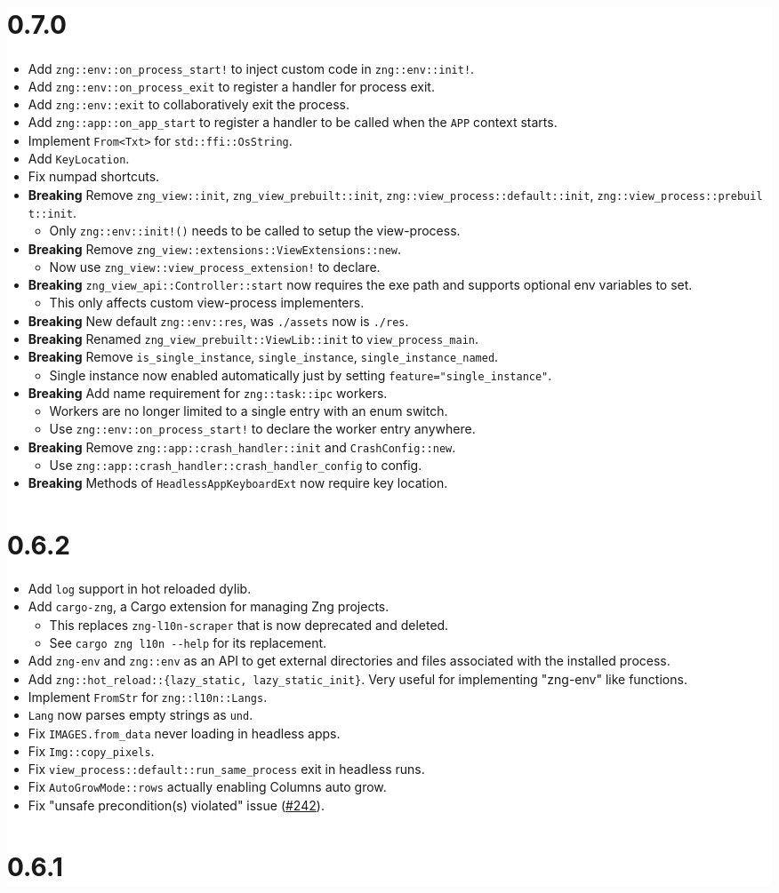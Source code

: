# 0.7.0

* Add `zng::env::on_process_start!` to inject custom code in `zng::env::init!`.
* Add `zng::env::on_process_exit` to register a handler for process exit.
* Add `zng::env::exit` to collaboratively exit the process.
* Add `zng::app::on_app_start` to register a handler to be called when the `APP` context starts.
* Implement `From<Txt>` for `std::ffi::OsString`.
* Add `KeyLocation`.
* Fix numpad shortcuts.
* **Breaking** Remove `zng_view::init`, `zng_view_prebuilt::init`, `zng::view_process::default::init`, `zng::view_process::prebuilt::init`.
    - Only `zng::env::init!()` needs to be called to setup the view-process.
* **Breaking** Remove `zng_view::extensions::ViewExtensions::new`.
    - Now use `zng_view::view_process_extension!` to declare.
* **Breaking** `zng_view_api::Controller::start` now requires the exe path and supports optional env variables to set.
    - This only affects custom view-process implementers.
* **Breaking** New default `zng::env::res`, was `./assets` now is `./res`.
* **Breaking** Renamed `zng_view_prebuilt::ViewLib::init` to `view_process_main`.
* **Breaking** Remove `is_single_instance`, `single_instance`, `single_instance_named`.
    - Single instance now enabled automatically just by setting `feature="single_instance"`.
* **Breaking** Add name requirement for `zng::task::ipc` workers.
    - Workers are no longer limited to a single entry with an enum switch.
    - Use `zng::env::on_process_start!` to declare the worker entry anywhere.
* **Breaking** Remove `zng::app::crash_handler::init` and `CrashConfig::new`.
    - Use `zng::app::crash_handler::crash_handler_config` to config.
* **Breaking** Methods of `HeadlessAppKeyboardExt` now require key location.

# 0.6.2

* Add `log` support in hot reloaded dylib.
* Add `cargo-zng`, a Cargo extension for managing Zng projects.
    - This replaces `zng-l10n-scraper` that is now deprecated and deleted.
    - See `cargo zng l10n --help` for its replacement.
* Add `zng-env` and `zng::env` as an API to get external directories and files associated with the installed process.
* Add `zng::hot_reload::{lazy_static, lazy_static_init}`. Very useful for implementing "zng-env" like functions.
* Implement `FromStr` for `zng::l10n::Langs`.
* `Lang` now parses empty strings as `und`.
* Fix `IMAGES.from_data` never loading in headless apps.
* Fix `Img::copy_pixels`.
* Fix `view_process::default::run_same_process` exit in headless runs.
* Fix `AutoGrowMode::rows` actually enabling Columns auto grow.
* Fix "unsafe precondition(s) violated" issue ([#242](https://github.com/zng-ui/zng/issues/242)).

# 0.6.1
